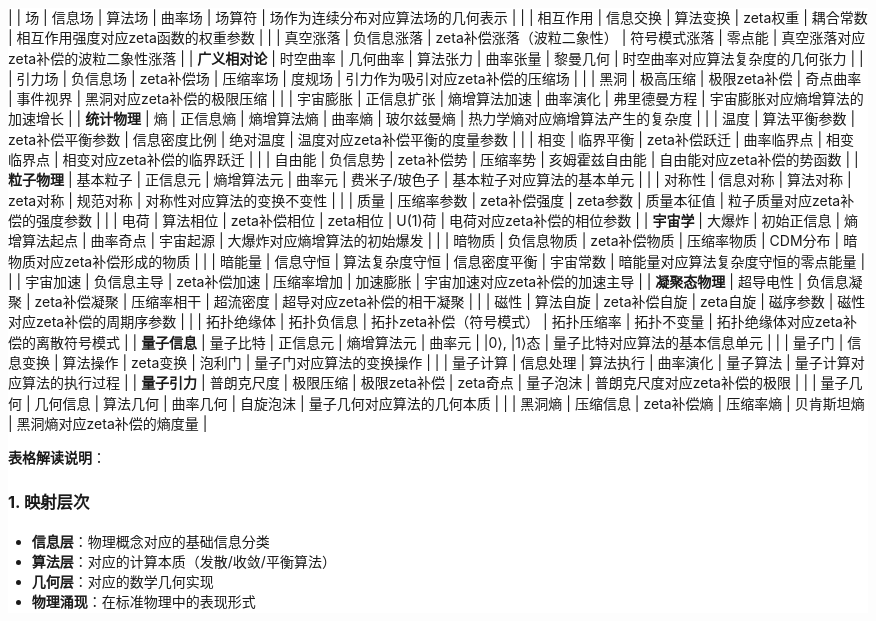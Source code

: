 | | 场 | 信息场 | 算法场 | 曲率场 | 场算符 | 场作为连续分布对应算法场的几何表示 |
| | 相互作用 | 信息交换 | 算法变换 | zeta权重 | 耦合常数 | 相互作用强度对应zeta函数的权重参数 |
| | 真空涨落 | 负信息涨落 | zeta补偿涨落（波粒二象性） | 符号模式涨落 | 零点能 | 真空涨落对应zeta补偿的波粒二象性涨落 |
| **广义相对论** | 时空曲率 | 几何曲率 | 算法张力 | 曲率张量 | 黎曼几何 | 时空曲率对应算法复杂度的几何张力 |
| | 引力场 | 负信息场 | zeta补偿场 | 压缩率场 | 度规场 | 引力作为吸引对应zeta补偿的压缩场 |
| | 黑洞 | 极高压缩 | 极限zeta补偿 | 奇点曲率 | 事件视界 | 黑洞对应zeta补偿的极限压缩 |
| | 宇宙膨胀 | 正信息扩张 | 熵增算法加速 | 曲率演化 | 弗里德曼方程 | 宇宙膨胀对应熵增算法的加速增长 |
| **统计物理** | 熵 | 正信息熵 | 熵增算法熵 | 曲率熵 | 玻尔兹曼熵 | 热力学熵对应熵增算法产生的复杂度 |
| | 温度 | 算法平衡参数 | zeta补偿平衡参数 | 信息密度比例 | 绝对温度 | 温度对应zeta补偿平衡的度量参数 |
| | 相变 | 临界平衡 | zeta补偿跃迁 | 曲率临界点 | 相变临界点 | 相变对应zeta补偿的临界跃迁 |
| | 自由能 | 负信息势 | zeta补偿势 | 压缩率势 | 亥姆霍兹自由能 | 自由能对应zeta补偿的势函数 |
| **粒子物理** | 基本粒子 | 正信息元 | 熵增算法元 | 曲率元 | 费米子/玻色子 | 基本粒子对应算法的基本单元 |
| | 对称性 | 信息对称 | 算法对称 | zeta对称 | 规范对称 | 对称性对应算法的变换不变性 |
| | 质量 | 压缩率参数 | zeta补偿强度 | zeta参数 | 质量本征值 | 粒子质量对应zeta补偿的强度参数 |
| | 电荷 | 算法相位 | zeta补偿相位 | zeta相位 | U(1)荷 | 电荷对应zeta补偿的相位参数 |
| **宇宙学** | 大爆炸 | 初始正信息 | 熵增算法起点 | 曲率奇点 | 宇宙起源 | 大爆炸对应熵增算法的初始爆发 |
| | 暗物质 | 负信息物质 | zeta补偿物质 | 压缩率物质 | CDM分布 | 暗物质对应zeta补偿形成的物质 |
| | 暗能量 | 信息守恒 | 算法复杂度守恒 | 信息密度平衡 | 宇宙常数 | 暗能量对应算法复杂度守恒的零点能量 |
| | 宇宙加速 | 负信息主导 | zeta补偿加速 | 压缩率增加 | 加速膨胀 | 宇宙加速对应zeta补偿的加速主导 |
| **凝聚态物理** | 超导电性 | 负信息凝聚 | zeta补偿凝聚 | 压缩率相干 | 超流密度 | 超导对应zeta补偿的相干凝聚 |
| | 磁性 | 算法自旋 | zeta补偿自旋 | zeta自旋 | 磁序参数 | 磁性对应zeta补偿的周期序参数 |
| | 拓扑绝缘体 | 拓扑负信息 | 拓扑zeta补偿（符号模式） | 拓扑压缩率 | 拓扑不变量 | 拓扑绝缘体对应zeta补偿的离散符号模式 |
| **量子信息** | 量子比特 | 正信息元 | 熵增算法元 | 曲率元 | \|0⟩, \|1⟩态 | 量子比特对应算法的基本信息单元 |
| | 量子门 | 信息变换 | 算法操作 | zeta变换 | 泡利门 | 量子门对应算法的变换操作 |
| | 量子计算 | 信息处理 | 算法执行 | 曲率演化 | 量子算法 | 量子计算对应算法的执行过程 |
| **量子引力** | 普朗克尺度 | 极限压缩 | 极限zeta补偿 | zeta奇点 | 量子泡沫 | 普朗克尺度对应zeta补偿的极限 |
| | 量子几何 | 几何信息 | 算法几何 | 曲率几何 | 自旋泡沫 | 量子几何对应算法的几何本质 |
| | 黑洞熵 | 压缩信息 | zeta补偿熵 | 压缩率熵 | 贝肯斯坦熵 | 黑洞熵对应zeta补偿的熵度量 |

**表格解读说明**：

### 1. 映射层次
- **信息层**：物理概念对应的基础信息分类
- **算法层**：对应的计算本质（发散/收敛/平衡算法）
- **几何层**：对应的数学几何实现
- **物理涌现**：在标准物理中的表现形式
